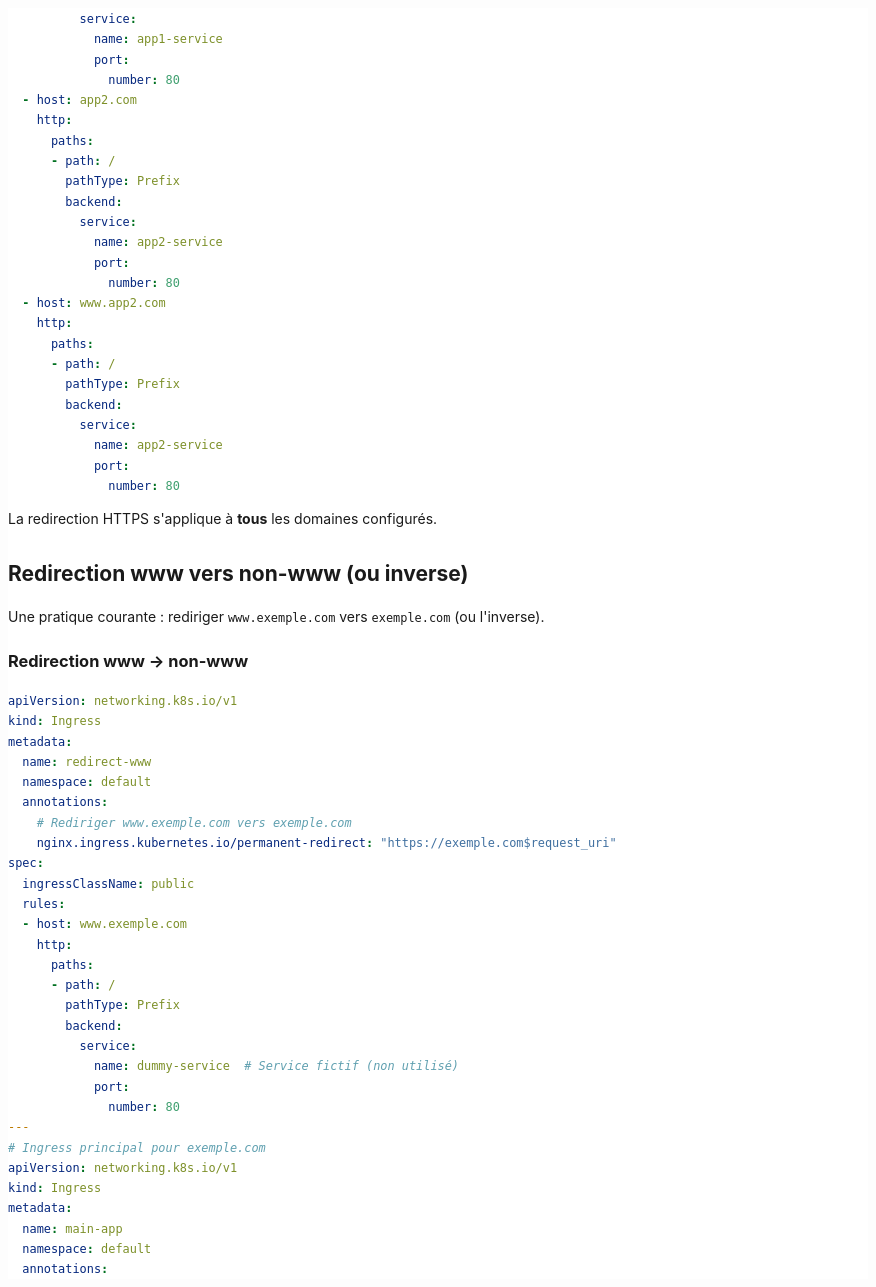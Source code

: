 ```yaml
          service:
            name: app1-service
            port:
              number: 80
  - host: app2.com
    http:
      paths:
      - path: /
        pathType: Prefix
        backend:
          service:
            name: app2-service
            port:
              number: 80
  - host: www.app2.com
    http:
      paths:
      - path: /
        pathType: Prefix
        backend:
          service:
            name: app2-service
            port:
              number: 80
```

La redirection HTTPS s'applique à **tous** les domaines configurés.

## Redirection www vers non-www (ou inverse)

Une pratique courante : rediriger `www.exemple.com` vers `exemple.com` (ou l'inverse).

### Redirection www → non-www

```yaml
apiVersion: networking.k8s.io/v1
kind: Ingress
metadata:
  name: redirect-www
  namespace: default
  annotations:
    # Rediriger www.exemple.com vers exemple.com
    nginx.ingress.kubernetes.io/permanent-redirect: "https://exemple.com$request_uri"
spec:
  ingressClassName: public
  rules:
  - host: www.exemple.com
    http:
      paths:
      - path: /
        pathType: Prefix
        backend:
          service:
            name: dummy-service  # Service fictif (non utilisé)
            port:
              number: 80
---
# Ingress principal pour exemple.com
apiVersion: networking.k8s.io/v1
kind: Ingress
metadata:
  name: main-app
  namespace: default
  annotations:
```
